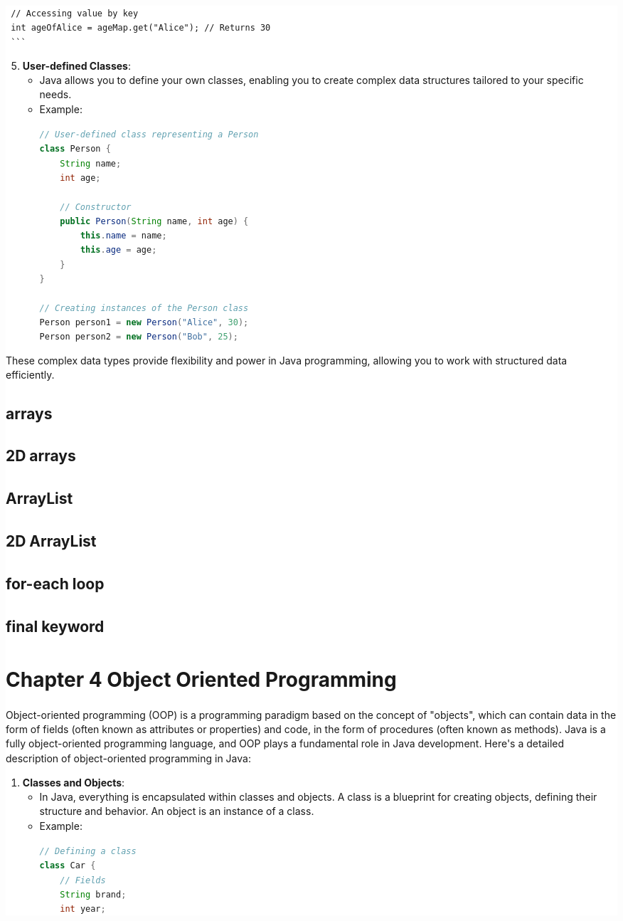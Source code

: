      // Accessing value by key
     int ageOfAlice = ageMap.get("Alice"); // Returns 30
     ```

5. **User-defined Classes**:
   - Java allows you to define your own classes, enabling you to create complex data structures tailored to your specific needs.
   - Example:
     ```java
     // User-defined class representing a Person
     class Person {
         String name;
         int age;

         // Constructor
         public Person(String name, int age) {
             this.name = name;
             this.age = age;
         }
     }

     // Creating instances of the Person class
     Person person1 = new Person("Alice", 30);
     Person person2 = new Person("Bob", 25);
     ```

These complex data types provide flexibility and power in Java programming, allowing you to work with structured data efficiently.

## arrays
## 2D arrays
## ArrayList
## 2D ArrayList
## for-each loop
## final keyword
# Chapter 4 Object Oriented Programming

Object-oriented programming (OOP) is a programming paradigm based on the concept of "objects", which can contain data in the form of fields (often known as attributes or properties) and code, in the form of procedures (often known as methods). Java is a fully object-oriented programming language, and OOP plays a fundamental role in Java development. Here's a detailed description of object-oriented programming in Java:

1. **Classes and Objects**:
   - In Java, everything is encapsulated within classes and objects. A class is a blueprint for creating objects, defining their structure and behavior. An object is an instance of a class.
   - Example:
     ```java
     // Defining a class
     class Car {
         // Fields
         String brand;
         int year;
